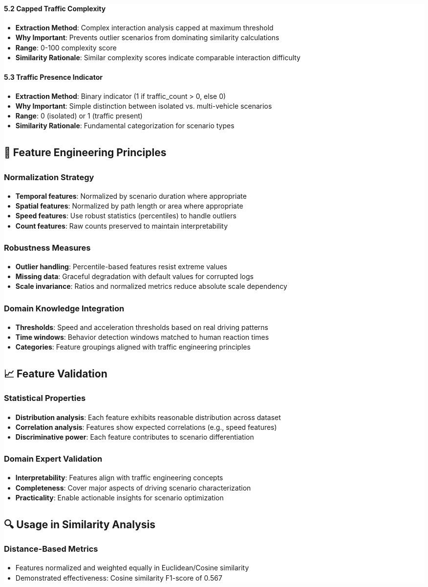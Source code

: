 #### **5.2 Capped Traffic Complexity**
- **Extraction Method**: Complex interaction analysis capped at maximum threshold
- **Why Important**: Prevents outlier scenarios from dominating similarity calculations
- **Range**: 0-100 complexity score
- **Similarity Rationale**: Similar complexity scores indicate comparable interaction difficulty

#### **5.3 Traffic Presence Indicator**
- **Extraction Method**: Binary indicator (1 if traffic_count > 0, else 0)
- **Why Important**: Simple distinction between isolated vs. multi-vehicle scenarios
- **Range**: 0 (isolated) or 1 (traffic present)
- **Similarity Rationale**: Fundamental categorization for scenario types

## 🧮 Feature Engineering Principles

### Normalization Strategy
- **Temporal features**: Normalized by scenario duration where appropriate
- **Spatial features**: Normalized by path length or area where appropriate  
- **Speed features**: Use robust statistics (percentiles) to handle outliers
- **Count features**: Raw counts preserved to maintain interpretability

### Robustness Measures
- **Outlier handling**: Percentile-based features resist extreme values
- **Missing data**: Graceful degradation with default values for corrupted logs
- **Scale invariance**: Ratios and normalized metrics reduce absolute scale dependency

### Domain Knowledge Integration
- **Thresholds**: Speed and acceleration thresholds based on real driving patterns
- **Time windows**: Behavior detection windows matched to human reaction times
- **Categories**: Feature groupings aligned with traffic engineering principles

## 📈 Feature Validation

### Statistical Properties
- **Distribution analysis**: Each feature exhibits reasonable distribution across dataset
- **Correlation analysis**: Features show expected correlations (e.g., speed features)
- **Discriminative power**: Each feature contributes to scenario differentiation

### Domain Expert Validation
- **Interpretability**: Features align with traffic engineering concepts
- **Completeness**: Cover major aspects of driving scenario characterization
- **Practicality**: Enable actionable insights for scenario optimization

## 🔍 Usage in Similarity Analysis

### Distance-Based Metrics
- Features normalized and weighted equally in Euclidean/Cosine similarity
- Demonstrated effectiveness: Cosine similarity F1-score of 0.567

